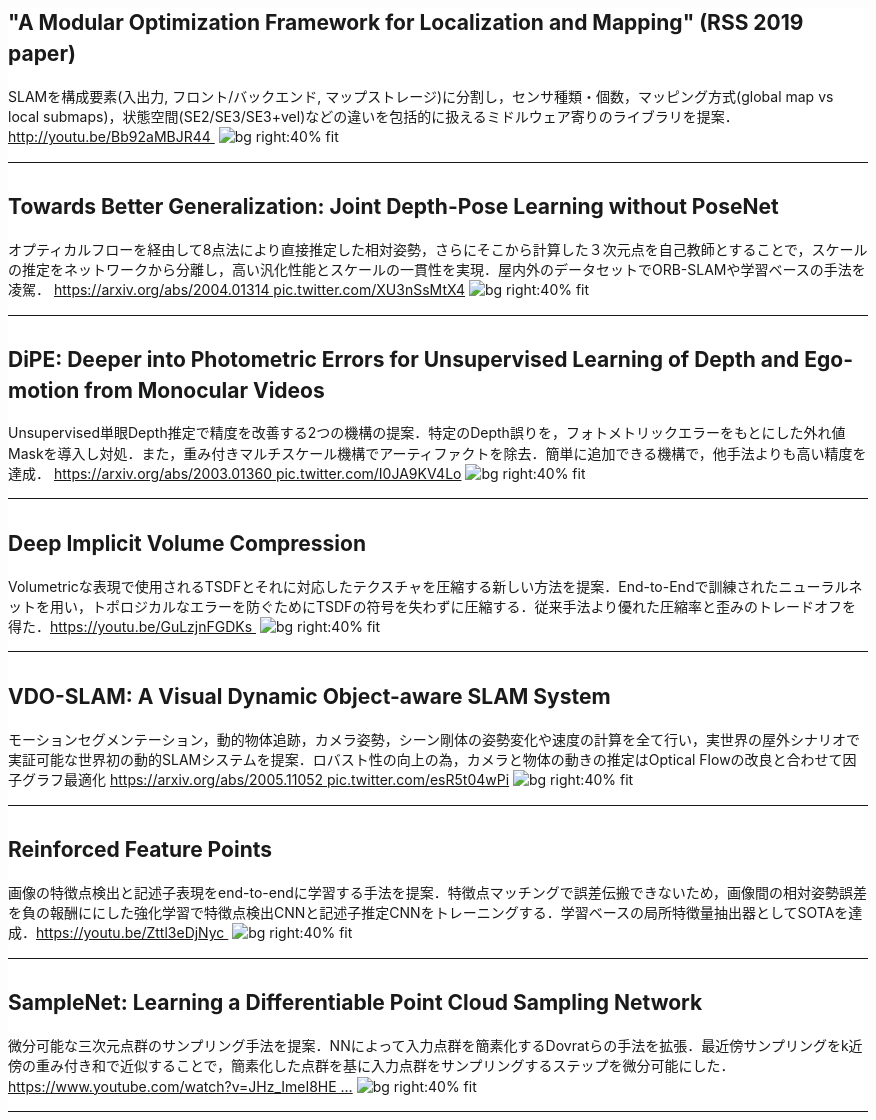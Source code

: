 ## "A Modular Optimization Framework for Localization and Mapping" (RSS 2019 paper) 
SLAMを構成要素(入出力, フロント/バックエンド, マップストレージ)に分割し，センサ種類・個数，マッピング方式(global map vs local submaps)，状態空間(SE2/SE3/SE3+vel)などの違いを包括的に扱えるミドルウェア寄りのライブラリを提案．http://youtu.be/Bb92aMBJR44 
 ![bg right:40% fit](https://i.ytimg.com/vi_webp/Bb92aMBJR44/maxresdefault.webp)

---
## Towards Better Generalization: Joint Depth-Pose Learning without PoseNet
オプティカルフローを経由して8点法により直接推定した相対姿勢，さらにそこから計算した３次元点を自己教師とすることで，スケールの推定をネットワークから分離し，高い汎化性能とスケールの一貫性を実現．屋内外のデータセットでORB-SLAMや学習ベースの手法を凌駕．
https://arxiv.org/abs/2004.01314 pic.twitter.com/XU3nSsMtX4
 ![bg right:40% fit](https://pbs.twimg.com/media/EZVwVrFUMAIJfoT.png)

---
## DiPE: Deeper into Photometric Errors for Unsupervised Learning of Depth   and Ego-motion from Monocular Videos
Unsupervised単眼Depth推定で精度を改善する2つの機構の提案．特定のDepth誤りを，フォトメトリックエラーをもとにした外れ値Maskを導入し対処．また，重み付きマルチスケール機構でアーティファクトを除去．簡単に追加できる機構で，他手法よりも高い精度を達成．
https://arxiv.org/abs/2003.01360 pic.twitter.com/I0JA9KV4Lo
 ![bg right:40% fit](https://pbs.twimg.com/media/EZRdRrBVcAckBzq.png)

---
## Deep Implicit Volume Compression 
Volumetricな表現で使用されるTSDFとそれに対応したテクスチャを圧縮する新しい方法を提案．End-to-Endで訓練されたニューラルネットを用い，トポロジカルなエラーを防ぐためにTSDFの符号を失わずに圧縮する．従来手法より優れた圧縮率と歪みのトレードオフを得た．https://youtu.be/GuLzjnFGDKs 
 ![bg right:40% fit](https://i.ytimg.com/vi_webp/GuLzjnFGDKs/maxresdefault.webp)

---
## VDO-SLAM: A Visual Dynamic Object-aware SLAM System
モーションセグメンテーション，動的物体追跡，カメラ姿勢，シーン剛体の姿勢変化や速度の計算を全て行い，実世界の屋外シナリオで実証可能な世界初の動的SLAMシステムを提案．ロバスト性の向上の為，カメラと物体の動きの推定はOptical Flowの改良と合わせて因子グラフ最適化
https://arxiv.org/abs/2005.11052 pic.twitter.com/esR5t04wPi
 ![bg right:40% fit](https://pbs.twimg.com/media/EZJizyPUYAE03aP.jpg)

---
## Reinforced Feature Points 
画像の特徴点検出と記述子表現をend-to-endに学習する手法を提案．特徴点マッチングで誤差伝搬できないため，画像間の相対姿勢誤差を負の報酬ににした強化学習で特徴点検出CNNと記述子推定CNNをトレーニングする．学習ベースの局所特徴量抽出器としてSOTAを達成．https://youtu.be/Zttl3eDjNyc 
 ![bg right:40% fit](https://i.ytimg.com/vi_webp/Zttl3eDjNyc/maxresdefault.webp)

---
## SampleNet: Learning a Differentiable Point Cloud Sampling Network 
微分可能な三次元点群のサンプリング手法を提案．NNによって入力点群を簡素化するDovratらの手法を拡張．最近傍サンプリングをk近傍の重み付き和で近似することで，簡素化した点群を基に入力点群をサンプリングするステップを微分可能にした．https://www.youtube.com/watch?v=JHz_ImeI8HE …
 ![bg right:40% fit](https://i.ytimg.com/vi_webp/JHz_ImeI8HE/maxresdefault.webp)

---
